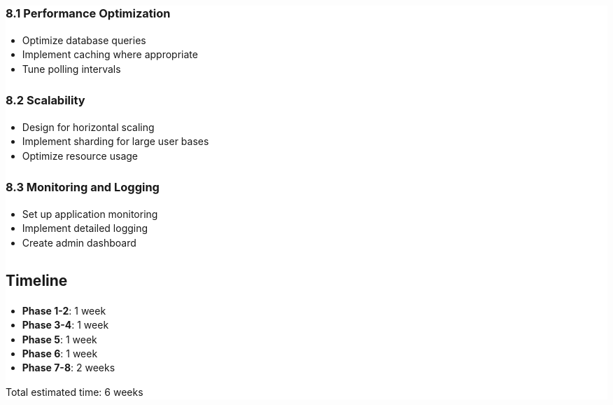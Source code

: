 ### 8.1 Performance Optimization
- Optimize database queries
- Implement caching where appropriate
- Tune polling intervals

### 8.2 Scalability
- Design for horizontal scaling
- Implement sharding for large user bases
- Optimize resource usage

### 8.3 Monitoring and Logging
- Set up application monitoring
- Implement detailed logging
- Create admin dashboard

## Timeline

- **Phase 1-2**: 1 week
- **Phase 3-4**: 1 week
- **Phase 5**: 1 week
- **Phase 6**: 1 week
- **Phase 7-8**: 2 weeks

Total estimated time: 6 weeks 